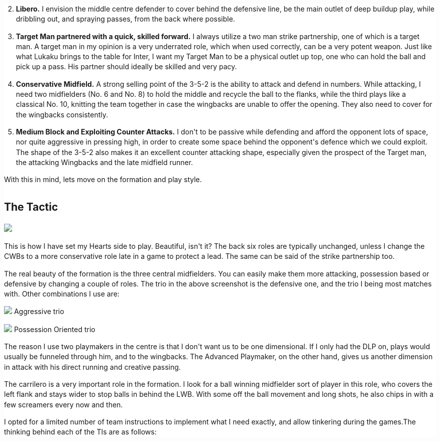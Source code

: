 2. **Libero.** I envision the middle centre defender to cover behind the defensive line, be the main outlet of deep buildup play, while dribbling out, and spraying passes, from the back where possible.

3. **Target Man partnered with a quick, skilled forward.** I always utilize a two man strike partnership, one of which is a target man. A target man in my opinion is a very underrated role, which when used correctly, can be a very potent weapon. Just like what Lukaku brings to the table for Inter, I want my Target Man to be a physical outlet up top, one who can hold the ball and pick up a pass. His partner should ideally be skilled and very pacy.  

4. **Conservative Midfield.** A strong selling point of the 3-5-2 is the ability to attack and defend in numbers. While attacking, I need two midfielders (No. 6 and No. 8) to hold the middle and recycle the ball to the flanks, while the third plays like a classical No. 10, knitting the team together in case the wingbacks are unable to offer the opening. They also need to cover for the wingbacks consistently.

5. **Medium Block and Exploiting Counter Attacks.** I don't to be passive while defending and afford the opponent lots of space, nor quite aggressive in pressing high, in order to create some space behind the opponent's defence which we could exploit. The shape of the 3-5-2 also makes it an excellent counter attacking shape, especially given the prospect of the Target man, the attacking Wingbacks and the late midfield runner.

With this in mind, lets move on the formation and play style.

## The Tactic

![](https://i.imgur.com/kKYH88p.jpg)

This is how I have set my Hearts side to play. Beautiful, isn't it? The back six roles are typically unchanged, unless I change the CWBs to a more conservative role late in a game to protect a lead. The same can be said of the strike partnership too.

The real beauty of the formation is the three central midfielders. You can easily make them more attacking, possession based or defensive by changing a couple of roles. The trio in the above screenshot is the defensive one, and the trio I being most matches with. Other combinations I use are:

![](https://i.imgur.com/vxu7Jbo.jpg)
Aggressive trio

![](https://i.imgur.com/MxmY5I6.jpeg)
Possession Oriented trio

The reason I use two playmakers in the centre is that I don't want us to be one dimensional. If I only had the DLP on, plays would usually be funneled through him, and to the wingbacks. The Advanced Playmaker, on the other hand, gives us another dimension in attack with his direct running and creative passing.

The carrilero is a very important role in the formation. I look for a ball winning midfielder sort of player in this role, who covers the left flank and stays wider to stop balls in behind the LWB. With some off the ball movement and long shots, he also chips in with a few screamers every now and then.

I opted for a limited number of team instructions to implement what I need exactly, and allow tinkering during the games.The thinking behind each of the TIs are as follows:
